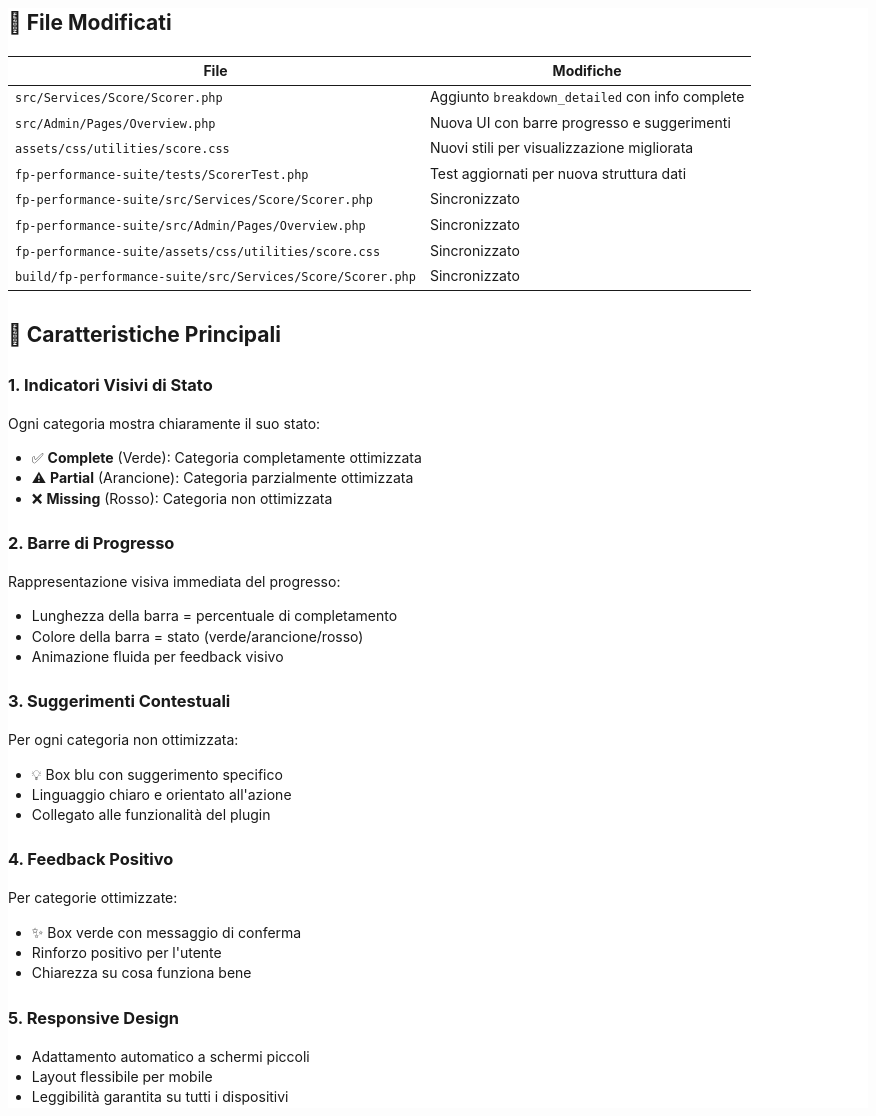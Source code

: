## 📁 File Modificati

| File | Modifiche |
|------|-----------|
| `src/Services/Score/Scorer.php` | Aggiunto `breakdown_detailed` con info complete |
| `src/Admin/Pages/Overview.php` | Nuova UI con barre progresso e suggerimenti |
| `assets/css/utilities/score.css` | Nuovi stili per visualizzazione migliorata |
| `fp-performance-suite/tests/ScorerTest.php` | Test aggiornati per nuova struttura dati |
| `fp-performance-suite/src/Services/Score/Scorer.php` | Sincronizzato |
| `fp-performance-suite/src/Admin/Pages/Overview.php` | Sincronizzato |
| `fp-performance-suite/assets/css/utilities/score.css` | Sincronizzato |
| `build/fp-performance-suite/src/Services/Score/Scorer.php` | Sincronizzato |

## 🎨 Caratteristiche Principali

### 1. **Indicatori Visivi di Stato**
Ogni categoria mostra chiaramente il suo stato:
- ✅ **Complete** (Verde): Categoria completamente ottimizzata
- ⚠️ **Partial** (Arancione): Categoria parzialmente ottimizzata
- ❌ **Missing** (Rosso): Categoria non ottimizzata

### 2. **Barre di Progresso**
Rappresentazione visiva immediata del progresso:
- Lunghezza della barra = percentuale di completamento
- Colore della barra = stato (verde/arancione/rosso)
- Animazione fluida per feedback visivo

### 3. **Suggerimenti Contestuali**
Per ogni categoria non ottimizzata:
- 💡 Box blu con suggerimento specifico
- Linguaggio chiaro e orientato all'azione
- Collegato alle funzionalità del plugin

### 4. **Feedback Positivo**
Per categorie ottimizzate:
- ✨ Box verde con messaggio di conferma
- Rinforzo positivo per l'utente
- Chiarezza su cosa funziona bene

### 5. **Responsive Design**
- Adattamento automatico a schermi piccoli
- Layout flessibile per mobile
- Leggibilità garantita su tutti i dispositivi
